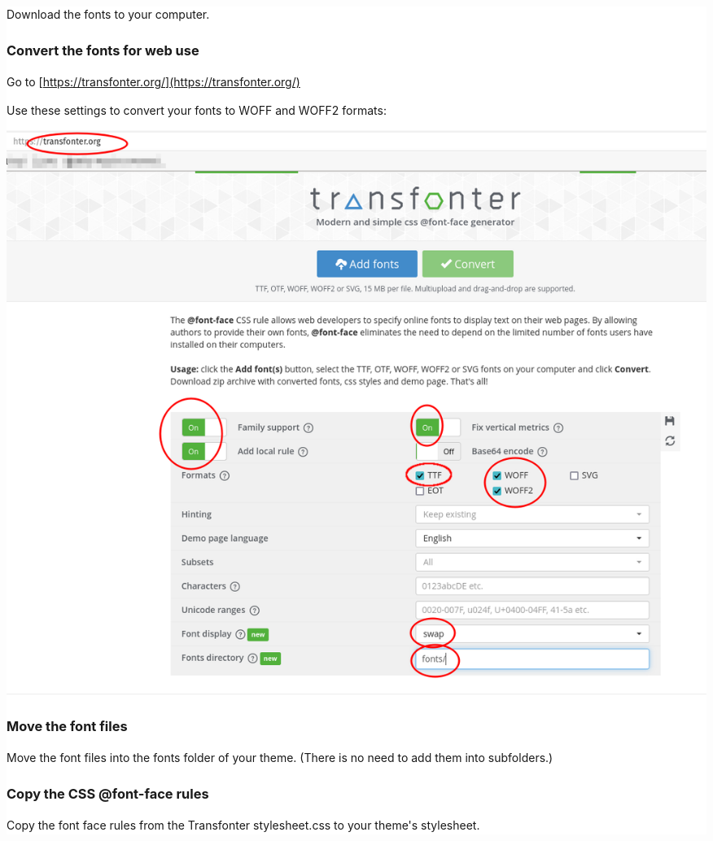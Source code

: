 Download the fonts to your computer.

### Convert the fonts for web use

Go to [https://transfonter.org/](https://transfonter.org/)

Use these settings to convert your fonts to WOFF and WOFF2 formats:

![Transfonter.org settings screenshot](transfonter.png)

### Move the font files

Move the font files into the fonts folder of your theme. (There is no need to add them into subfolders.)

### Copy the CSS @font-face rules

Copy the font face rules from the Transfonter stylesheet.css to your theme's stylesheet.
